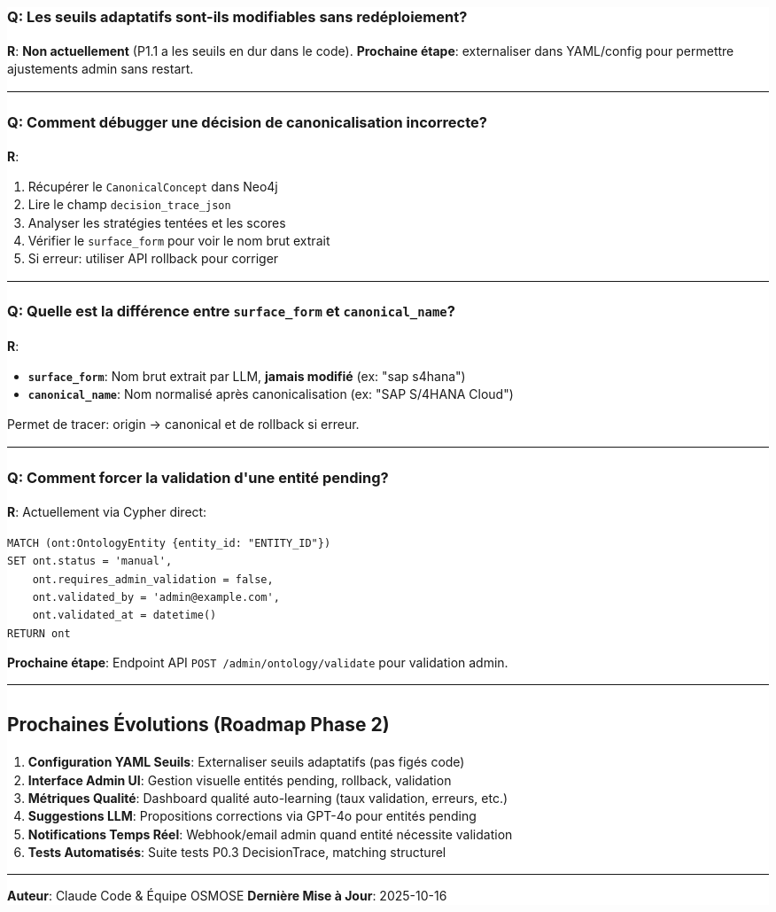 
### Q: Les seuils adaptatifs sont-ils modifiables sans redéploiement?

**R**: **Non actuellement** (P1.1 a les seuils en dur dans le code). **Prochaine étape**: externaliser dans YAML/config pour permettre ajustements admin sans restart.

---

### Q: Comment débugger une décision de canonicalisation incorrecte?

**R**:
1. Récupérer le `CanonicalConcept` dans Neo4j
2. Lire le champ `decision_trace_json`
3. Analyser les stratégies tentées et les scores
4. Vérifier le `surface_form` pour voir le nom brut extrait
5. Si erreur: utiliser API rollback pour corriger

---

### Q: Quelle est la différence entre `surface_form` et `canonical_name`?

**R**:
- **`surface_form`**: Nom brut extrait par LLM, **jamais modifié** (ex: "sap s4hana")
- **`canonical_name`**: Nom normalisé après canonicalisation (ex: "SAP S/4HANA Cloud")

Permet de tracer: origin → canonical et de rollback si erreur.

---

### Q: Comment forcer la validation d'une entité pending?

**R**: Actuellement via Cypher direct:

```cypher
MATCH (ont:OntologyEntity {entity_id: "ENTITY_ID"})
SET ont.status = 'manual',
    ont.requires_admin_validation = false,
    ont.validated_by = 'admin@example.com',
    ont.validated_at = datetime()
RETURN ont
```

**Prochaine étape**: Endpoint API `POST /admin/ontology/validate` pour validation admin.

---

## Prochaines Évolutions (Roadmap Phase 2)

1. **Configuration YAML Seuils**: Externaliser seuils adaptatifs (pas figés code)
2. **Interface Admin UI**: Gestion visuelle entités pending, rollback, validation
3. **Métriques Qualité**: Dashboard qualité auto-learning (taux validation, erreurs, etc.)
4. **Suggestions LLM**: Propositions corrections via GPT-4o pour entités pending
5. **Notifications Temps Réel**: Webhook/email admin quand entité nécessite validation
6. **Tests Automatisés**: Suite tests P0.3 DecisionTrace, matching structurel

---

**Auteur**: Claude Code & Équipe OSMOSE
**Dernière Mise à Jour**: 2025-10-16

